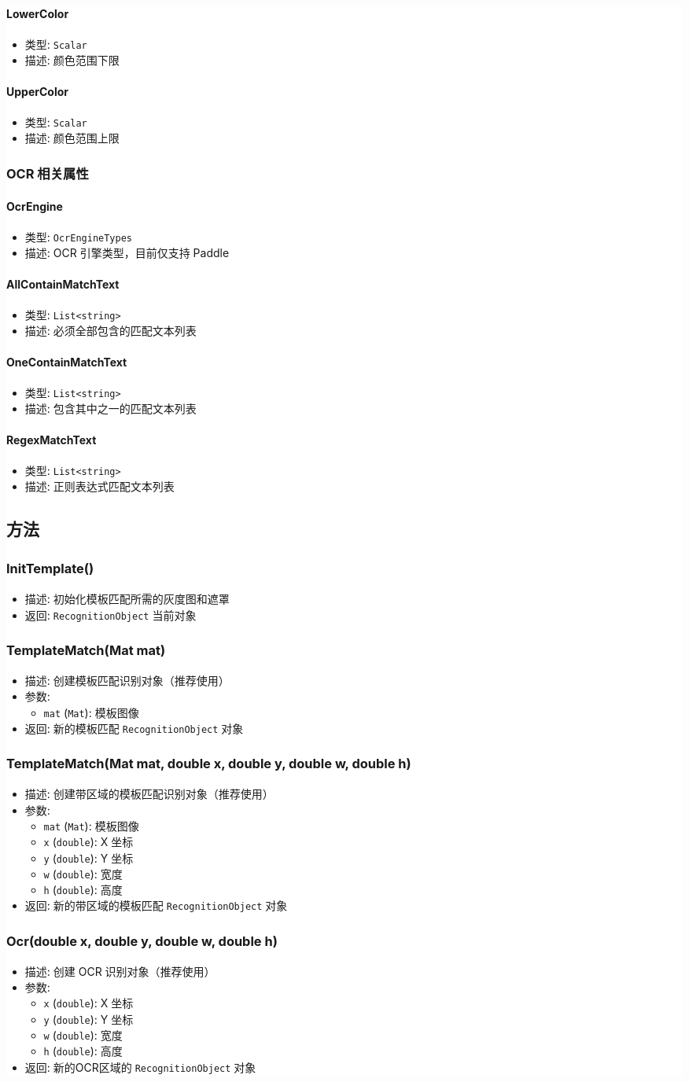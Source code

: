 #### LowerColor
- 类型: `Scalar`
- 描述: 颜色范围下限

#### UpperColor
- 类型: `Scalar`
- 描述: 颜色范围上限

### OCR 相关属性

#### OcrEngine
- 类型: `OcrEngineTypes`
- 描述: OCR 引擎类型，目前仅支持 Paddle

#### AllContainMatchText
- 类型: `List<string>`
- 描述: 必须全部包含的匹配文本列表

#### OneContainMatchText
- 类型: `List<string>`
- 描述: 包含其中之一的匹配文本列表

#### RegexMatchText
- 类型: `List<string>`
- 描述: 正则表达式匹配文本列表

## 方法

### InitTemplate()
- 描述: 初始化模板匹配所需的灰度图和遮罩
- 返回: `RecognitionObject` 当前对象

### TemplateMatch(Mat mat)
- 描述: 创建模板匹配识别对象（推荐使用）
- 参数:
  - `mat` (`Mat`): 模板图像
- 返回: 新的模板匹配 `RecognitionObject` 对象

### TemplateMatch(Mat mat, double x, double y, double w, double h)
- 描述: 创建带区域的模板匹配识别对象（推荐使用）
- 参数:
  - `mat` (`Mat`): 模板图像
  - `x` (`double`): X 坐标
  - `y` (`double`): Y 坐标
  - `w` (`double`): 宽度
  - `h` (`double`): 高度
- 返回: 新的带区域的模板匹配 `RecognitionObject` 对象

### Ocr(double x, double y, double w, double h)
- 描述: 创建 OCR 识别对象（推荐使用）
- 参数:
  - `x` (`double`): X 坐标
  - `y` (`double`): Y 坐标
  - `w` (`double`): 宽度
  - `h` (`double`): 高度
- 返回: 新的OCR区域的 `RecognitionObject` 对象
